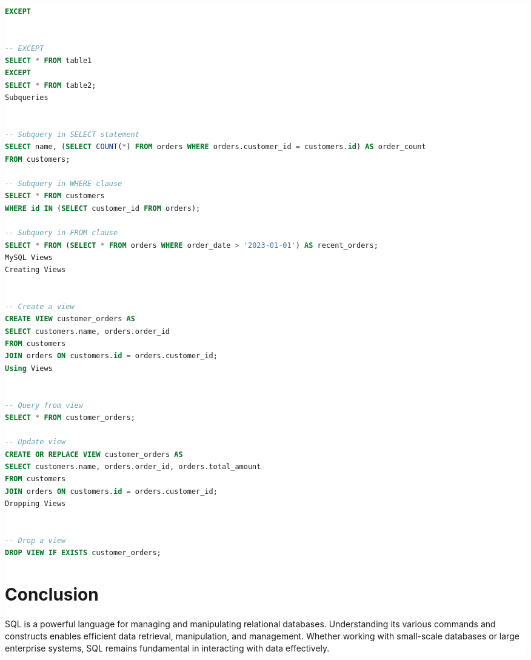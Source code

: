 ```sql
EXCEPT
   
 
-- EXCEPT
SELECT * FROM table1
EXCEPT
SELECT * FROM table2;
Subqueries
   
 
-- Subquery in SELECT statement
SELECT name, (SELECT COUNT(*) FROM orders WHERE orders.customer_id = customers.id) AS order_count
FROM customers;

-- Subquery in WHERE clause
SELECT * FROM customers
WHERE id IN (SELECT customer_id FROM orders);

-- Subquery in FROM clause
SELECT * FROM (SELECT * FROM orders WHERE order_date > '2023-01-01') AS recent_orders;
MySQL Views
Creating Views
  
 
-- Create a view
CREATE VIEW customer_orders AS
SELECT customers.name, orders.order_id
FROM customers
JOIN orders ON customers.id = orders.customer_id;
Using Views
  
 
-- Query from view
SELECT * FROM customer_orders;

-- Update view
CREATE OR REPLACE VIEW customer_orders AS
SELECT customers.name, orders.order_id, orders.total_amount
FROM customers
JOIN orders ON customers.id = orders.customer_id;
Dropping Views
  
 
-- Drop a view
DROP VIEW IF EXISTS customer_orders;
```

# Conclusion

SQL is a powerful language for managing and manipulating relational databases. Understanding its various commands and constructs enables efficient data retrieval, manipulation, and management. Whether working with small-scale databases or large enterprise systems, SQL remains fundamental in interacting with data effectively.
